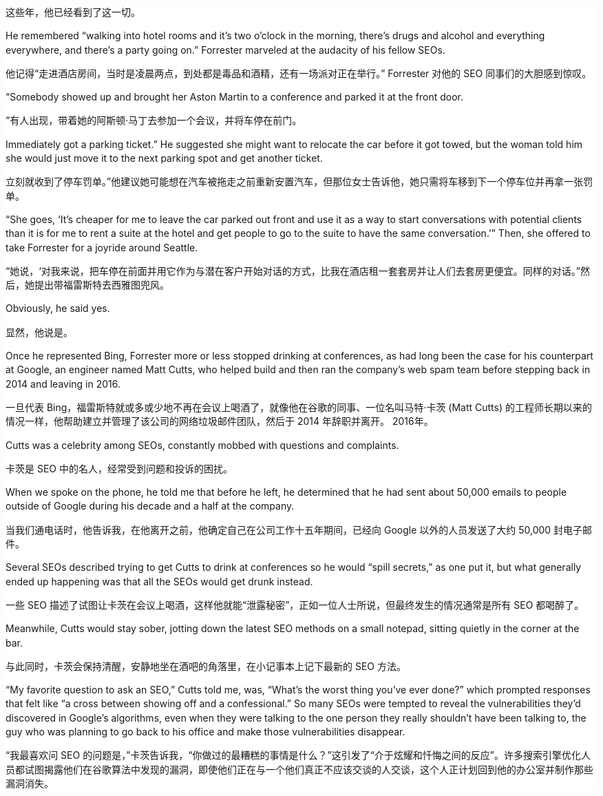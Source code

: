 这些年，他已经看到了这一切。  

He remembered “walking into hotel rooms and it’s two o’clock in the morning, there’s drugs and alcohol and everything everywhere, and there’s a party going on.” Forrester marveled at the audacity of his fellow SEOs.  

他记得“走进酒店房间，当时是凌晨两点，到处都是毒品和酒精，还有一场派对正在举行。” Forrester 对他的 SEO 同事们的大胆感到惊叹。  

“Somebody showed up and brought her Aston Martin to a conference and parked it at the front door.  

“有人出现，带着她的阿斯顿·马丁去参加一个会议，并将车停在前门。  

Immediately got a parking ticket.” He suggested she might want to relocate the car before it got towed, but the woman told him she would just move it to the next parking spot and get another ticket.  

立刻就收到了停车罚单。”他建议她可能想在汽车被拖走之前重新安置汽车，但那位女士告诉他，她只需将车移到下一个停车位并再拿一张罚单。  

“She goes, ‘It’s cheaper for me to leave the car parked out front and use it as a way to start conversations with potential clients than it is for me to rent a suite at the hotel and get people to go to the suite to have the same conversation.’” Then, she offered to take Forrester for a joyride around Seattle.  

“她说，‘对我来说，把车停在前面并用它作为与潜在客户开始对话的方式，比我在酒店租一套套房并让人们去套房更便宜。同样的对话。”然后，她提出带福雷斯特去西雅图兜风。  

Obviously, he said yes.  

显然，他说是。

Once he represented Bing, Forrester more or less stopped drinking at conferences, as had long been the case for his counterpart at Google, an engineer named Matt Cutts, who helped build and then ran the company’s web spam team before stepping back in 2014 and leaving in 2016.   

一旦代表 Bing，福雷斯特就或多或少地不再在会议上喝酒了，就像他在谷歌的同事、一位名叫马特·卡茨 (Matt Cutts) 的工程师长期以来的情况一样，他帮助建立并管理了该公司的网络垃圾邮件团队，然后于 2014 年辞职并离开。 2016年。

Cutts was a celebrity among SEOs, constantly mobbed with questions and complaints.  

卡茨是 SEO 中的名人，经常受到问题和投诉的困扰。  

When we spoke on the phone, he told me that before he left, he determined that he had sent about 50,000 emails to people outside of Google during his decade and a half at the company.   

当我们通电话时，他告诉我，在他离开之前，他确定自己在公司工作十五年期间，已经向 Google 以外的人员发送了大约 50,000 封电子邮件。

Several SEOs described trying to get Cutts to drink at conferences so he would “spill secrets,” as one put it, but what generally ended up happening was that all the SEOs would get drunk instead.  

一些 SEO 描述了试图让卡茨在会议上喝酒，这样他就能“泄露秘密”，正如一位人士所说，但最终发生的情况通常是所有 SEO 都喝醉了。  

Meanwhile, Cutts would stay sober, jotting down the latest SEO methods on a small notepad, sitting quietly in the corner at the bar.   

与此同时，卡茨会保持清醒，安静地坐在酒吧的角落里，在小记事本上记下最新的 SEO 方法。

“My favorite question to ask an SEO,” Cutts told me, was, “What’s the worst thing you’ve ever done?” which prompted responses that felt like “a cross between showing off and a confessional.” So many SEOs were tempted to reveal the vulnerabilities they’d discovered in Google’s algorithms, even when they were talking to the one person they really shouldn’t have been talking to, the guy who was planning to go back to his office and make those vulnerabilities disappear.   

“我最喜欢问 SEO 的问题是，”卡茨告诉我，“你做过的最糟糕的事情是什么？”这引发了“介于炫耀和忏悔之间的反应”。许多搜索引擎优化人员都试图揭露他们在谷歌算法中发现的漏洞，即使他们正在与一个他们真正不应该交谈的人交谈，这个人正计划回到他的办公室并制作那些漏洞消失。

